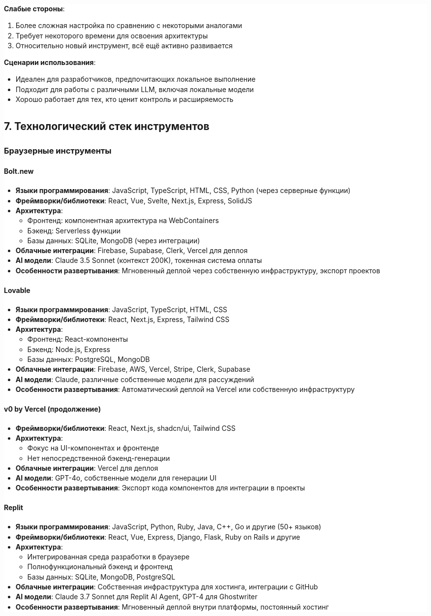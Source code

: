 **Слабые стороны**:
1. Более сложная настройка по сравнению с некоторыми аналогами
2. Требует некоторого времени для освоения архитектуры
3. Относительно новый инструмент, всё ещё активно развивается

**Сценарии использования**:
- Идеален для разработчиков, предпочитающих локальное выполнение
- Подходит для работы с различными LLM, включая локальные модели
- Хорошо работает для тех, кто ценит контроль и расширяемость

## 7. Технологический стек инструментов

### Браузерные инструменты

#### Bolt.new
- **Языки программирования**: JavaScript, TypeScript, HTML, CSS, Python (через серверные функции)
- **Фреймворки/библиотеки**: React, Vue, Svelte, Next.js, Express, SolidJS
- **Архитектура**: 
  - Фронтенд: компонентная архитектура на WebContainers
  - Бэкенд: Serverless функции
  - Базы данных: SQLite, MongoDB (через интеграции)
- **Облачные интеграции**: Firebase, Supabase, Clerk, Vercel для деплоя
- **AI модели**: Claude 3.5 Sonnet (контекст 200K), токенная система оплаты
- **Особенности развертывания**: Мгновенный деплой через собственную инфраструктуру, экспорт проектов

#### Lovable
- **Языки программирования**: JavaScript, TypeScript, HTML, CSS
- **Фреймворки/библиотеки**: React, Next.js, Express, Tailwind CSS
- **Архитектура**:
  - Фронтенд: React-компоненты
  - Бэкенд: Node.js, Express
  - Базы данных: PostgreSQL, MongoDB
- **Облачные интеграции**: Firebase, AWS, Vercel, Stripe, Clerk, Supabase
- **AI модели**: Claude, различные собственные модели для рассуждений
- **Особенности развертывания**: Автоматический деплой на Vercel или собственную инфраструктуру

#### v0 by Vercel (продолжение)
- **Фреймворки/библиотеки**: React, Next.js, shadcn/ui, Tailwind CSS
- **Архитектура**:
  - Фокус на UI-компонентах и фронтенде
  - Нет непосредственной бэкенд-генерации
- **Облачные интеграции**: Vercel для деплоя
- **AI модели**: GPT-4o, собственные модели для генерации UI
- **Особенности развертывания**: Экспорт кода компонентов для интеграции в проекты

#### Replit
- **Языки программирования**: JavaScript, Python, Ruby, Java, C++, Go и другие (50+ языков)
- **Фреймворки/библиотеки**: React, Vue, Express, Django, Flask, Ruby on Rails и другие
- **Архитектура**:
  - Интегрированная среда разработки в браузере
  - Полнофункциональный бэкенд и фронтенд
  - Базы данных: SQLite, MongoDB, PostgreSQL
- **Облачные интеграции**: Собственная инфраструктура для хостинга, интеграции с GitHub
- **AI модели**: Claude 3.7 Sonnet для Replit AI Agent, GPT-4 для Ghostwriter
- **Особенности развертывания**: Мгновенный деплой внутри платформы, постоянный хостинг
